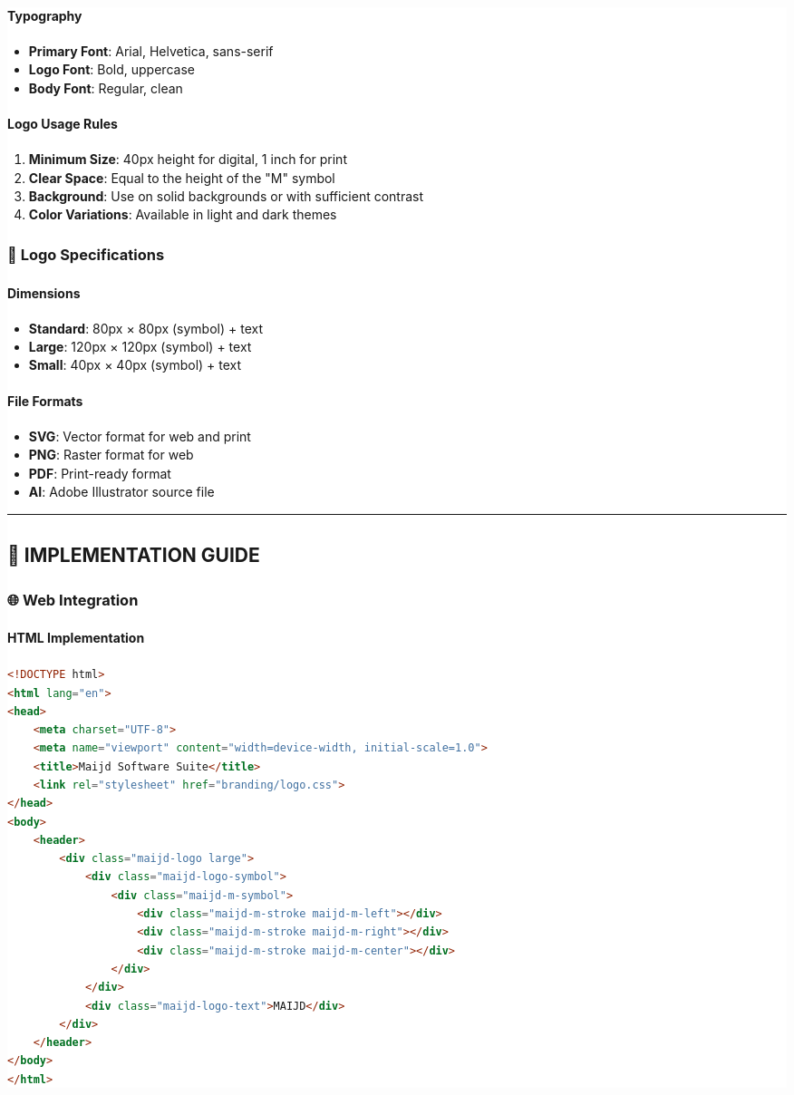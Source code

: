 #### **Typography**
- **Primary Font**: Arial, Helvetica, sans-serif
- **Logo Font**: Bold, uppercase
- **Body Font**: Regular, clean

#### **Logo Usage Rules**
1. **Minimum Size**: 40px height for digital, 1 inch for print
2. **Clear Space**: Equal to the height of the "M" symbol
3. **Background**: Use on solid backgrounds or with sufficient contrast
4. **Color Variations**: Available in light and dark themes

### 📐 **Logo Specifications**

#### **Dimensions**
- **Standard**: 80px × 80px (symbol) + text
- **Large**: 120px × 120px (symbol) + text
- **Small**: 40px × 40px (symbol) + text

#### **File Formats**
- **SVG**: Vector format for web and print
- **PNG**: Raster format for web
- **PDF**: Print-ready format
- **AI**: Adobe Illustrator source file

---

## 🚀 **IMPLEMENTATION GUIDE**

### 🌐 **Web Integration**

#### **HTML Implementation**
```html
<!DOCTYPE html>
<html lang="en">
<head>
    <meta charset="UTF-8">
    <meta name="viewport" content="width=device-width, initial-scale=1.0">
    <title>Maijd Software Suite</title>
    <link rel="stylesheet" href="branding/logo.css">
</head>
<body>
    <header>
        <div class="maijd-logo large">
            <div class="maijd-logo-symbol">
                <div class="maijd-m-symbol">
                    <div class="maijd-m-stroke maijd-m-left"></div>
                    <div class="maijd-m-stroke maijd-m-right"></div>
                    <div class="maijd-m-stroke maijd-m-center"></div>
                </div>
            </div>
            <div class="maijd-logo-text">MAIJD</div>
        </div>
    </header>
</body>
</html>
```
